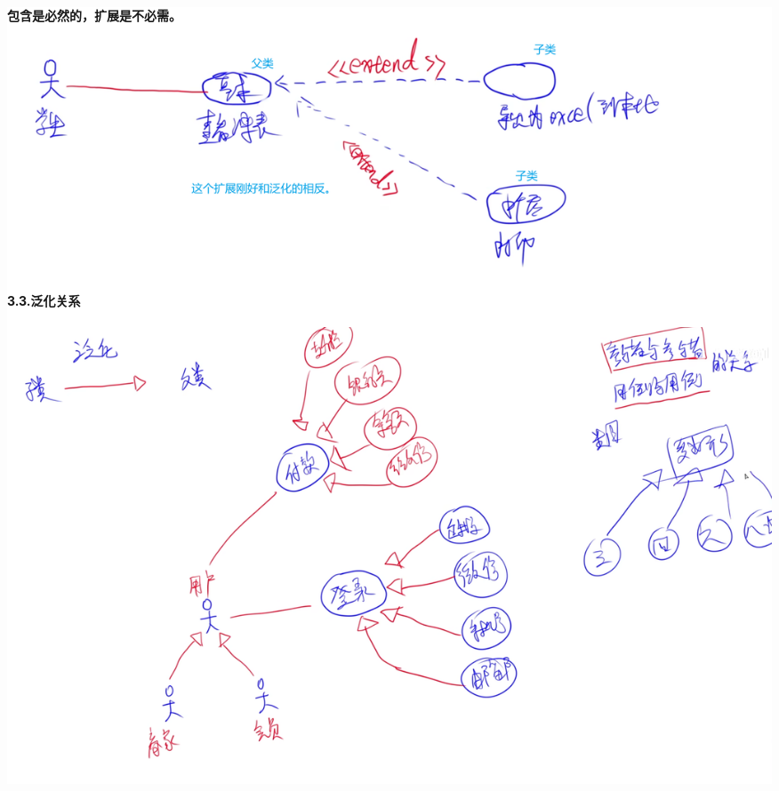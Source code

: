 **包含是必然的，扩展是不必需。**

![image-20221031143511799](typora图片/image-20221031143511799.png)

#### 3.3.泛化关系

![image-20221031145937995](typora图片/image-20221031145937995.png)
